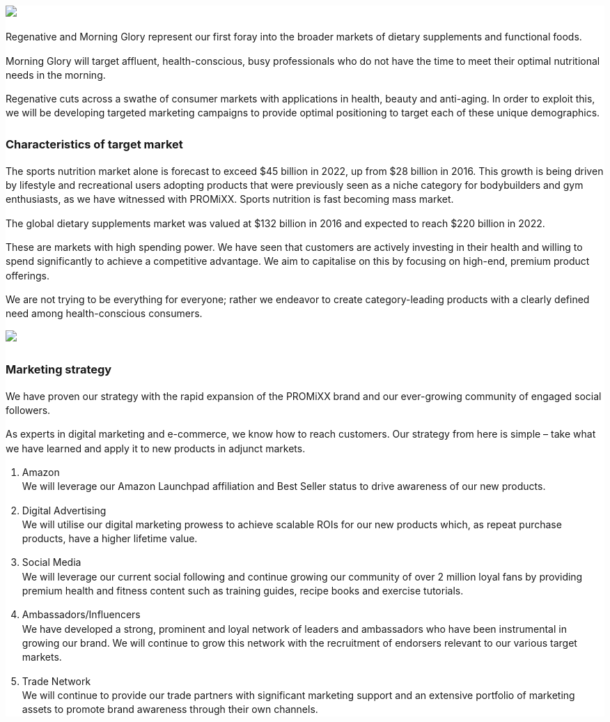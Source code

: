 ![](https://seedrs.imgix.net/uploads/startup/section_image/image/14213/jd662y6x3k32pro5fu799r1gvx53719/Seeds_Campaign_Lifestyle1_600x600_3.jpg?rect=0%2C0%2C600%2C600&w=600&fit=clip&s=a3b3ce251420d57dc6d95843d9f34bc1)

Regenative and Morning Glory represent our first foray into the broader markets of dietary supplements and functional foods.

Morning Glory will target affluent, health-conscious, busy professionals who do not have the time to meet their optimal nutritional needs in the morning.

Regenative cuts across a swathe of consumer markets with applications in health, beauty and anti-aging. In order to exploit this, we will be developing targeted marketing campaigns to provide optimal positioning to target each of these unique demographics.

### Characteristics of target market

The sports nutrition market alone is forecast to exceed $45 billion in 2022, up from $28 billion in 2016. This growth is being driven by lifestyle and recreational users adopting products that were previously seen as a niche category for bodybuilders and gym enthusiasts, as we have witnessed with PROMiXX. Sports nutrition is fast becoming mass market.

The global dietary supplements market was valued at $132 billion in 2016 and expected to reach $220 billion in 2022.

These are markets with high spending power. We have seen that customers are actively investing in their health and willing to spend significantly to achieve a competitive advantage. We aim to capitalise on this by focusing on high-end, premium product offerings.

We are not trying to be everything for everyone; rather we endeavor to create category-leading products with a clearly defined need among health-conscious consumers.

![](https://seedrs.imgix.net/uploads/startup/section_image/image/14214/k3fz2a6bi51dqbdmz6a8ejwu21ada58/Seeds_Campaign_Lifestyle2_600x600_3.jpg?rect=0%2C0%2C600%2C600&w=600&fit=clip&s=c62694948ec455a317f4167cfca88e6c)

### Marketing strategy

We have proven our strategy with the rapid expansion of the PROMiXX brand and our ever-growing community of engaged social followers.

As experts in digital marketing and e-commerce, we know how to reach customers. Our strategy from here is simple – take what we have learned and apply it to new products in adjunct markets.

1. Amazon <br>We will leverage our Amazon Launchpad affiliation and Best Seller status to drive awareness of our new products.

2. Digital Advertising <br>We will utilise our digital marketing prowess to achieve scalable ROIs for our new products which, as repeat purchase products, have a higher lifetime value.

3. Social Media <br>We will leverage our current social following and continue growing our community of over 2 million loyal fans by providing premium health and fitness content such as training guides, recipe books and exercise tutorials.

4. Ambassadors/Influencers <br>We have developed a strong, prominent and loyal network of leaders and ambassadors who have been instrumental in growing our brand. We will continue to grow this network with the recruitment of endorsers relevant to our various target markets.

5. Trade Network <br>We will continue to provide our trade partners with significant marketing support and an extensive portfolio of marketing assets to promote brand awareness through their own channels.
